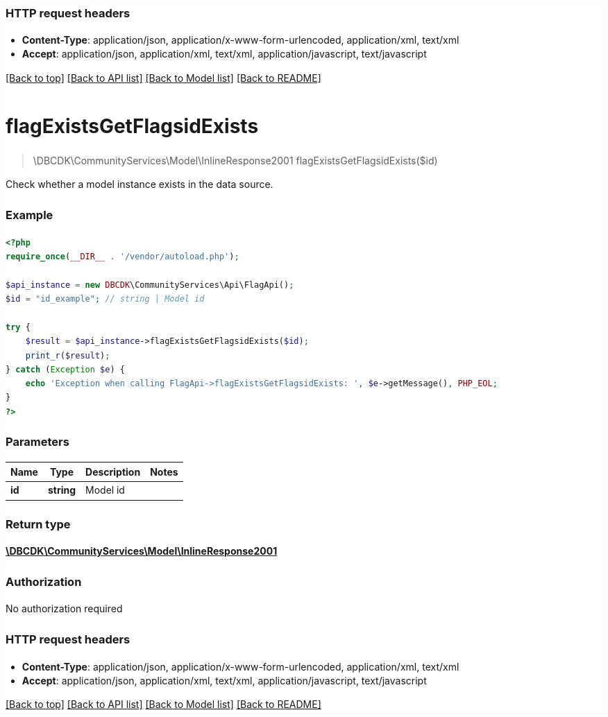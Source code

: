### HTTP request headers

 - **Content-Type**: application/json, application/x-www-form-urlencoded, application/xml, text/xml
 - **Accept**: application/json, application/xml, text/xml, application/javascript, text/javascript

[[Back to top]](#) [[Back to API list]](../../README.md#documentation-for-api-endpoints) [[Back to Model list]](../../README.md#documentation-for-models) [[Back to README]](../../README.md)

# **flagExistsGetFlagsidExists**
> \DBCDK\CommunityServices\Model\InlineResponse2001 flagExistsGetFlagsidExists($id)

Check whether a model instance exists in the data source.

### Example
```php
<?php
require_once(__DIR__ . '/vendor/autoload.php');

$api_instance = new DBCDK\CommunityServices\Api\FlagApi();
$id = "id_example"; // string | Model id

try {
    $result = $api_instance->flagExistsGetFlagsidExists($id);
    print_r($result);
} catch (Exception $e) {
    echo 'Exception when calling FlagApi->flagExistsGetFlagsidExists: ', $e->getMessage(), PHP_EOL;
}
?>
```

### Parameters

Name | Type | Description  | Notes
------------- | ------------- | ------------- | -------------
 **id** | **string**| Model id |

### Return type

[**\DBCDK\CommunityServices\Model\InlineResponse2001**](../Model/InlineResponse2001.md)

### Authorization

No authorization required

### HTTP request headers

 - **Content-Type**: application/json, application/x-www-form-urlencoded, application/xml, text/xml
 - **Accept**: application/json, application/xml, text/xml, application/javascript, text/javascript

[[Back to top]](#) [[Back to API list]](../../README.md#documentation-for-api-endpoints) [[Back to Model list]](../../README.md#documentation-for-models) [[Back to README]](../../README.md)
